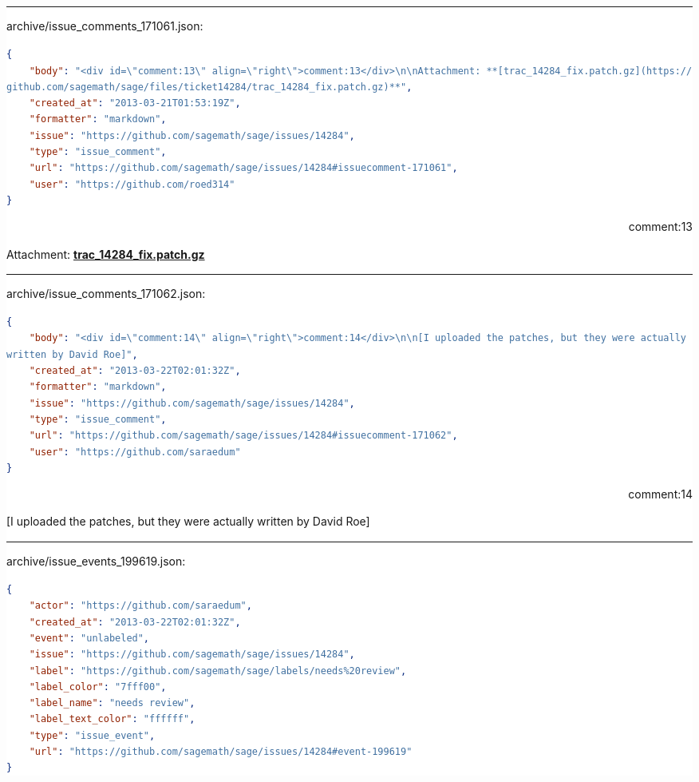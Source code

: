 


---

archive/issue_comments_171061.json:
```json
{
    "body": "<div id=\"comment:13\" align=\"right\">comment:13</div>\n\nAttachment: **[trac_14284_fix.patch.gz](https://github.com/sagemath/sage/files/ticket14284/trac_14284_fix.patch.gz)**",
    "created_at": "2013-03-21T01:53:19Z",
    "formatter": "markdown",
    "issue": "https://github.com/sagemath/sage/issues/14284",
    "type": "issue_comment",
    "url": "https://github.com/sagemath/sage/issues/14284#issuecomment-171061",
    "user": "https://github.com/roed314"
}
```

<div id="comment:13" align="right">comment:13</div>

Attachment: **[trac_14284_fix.patch.gz](https://github.com/sagemath/sage/files/ticket14284/trac_14284_fix.patch.gz)**



---

archive/issue_comments_171062.json:
```json
{
    "body": "<div id=\"comment:14\" align=\"right\">comment:14</div>\n\n[I uploaded the patches, but they were actually written by David Roe]",
    "created_at": "2013-03-22T02:01:32Z",
    "formatter": "markdown",
    "issue": "https://github.com/sagemath/sage/issues/14284",
    "type": "issue_comment",
    "url": "https://github.com/sagemath/sage/issues/14284#issuecomment-171062",
    "user": "https://github.com/saraedum"
}
```

<div id="comment:14" align="right">comment:14</div>

[I uploaded the patches, but they were actually written by David Roe]



---

archive/issue_events_199619.json:
```json
{
    "actor": "https://github.com/saraedum",
    "created_at": "2013-03-22T02:01:32Z",
    "event": "unlabeled",
    "issue": "https://github.com/sagemath/sage/issues/14284",
    "label": "https://github.com/sagemath/sage/labels/needs%20review",
    "label_color": "7fff00",
    "label_name": "needs review",
    "label_text_color": "ffffff",
    "type": "issue_event",
    "url": "https://github.com/sagemath/sage/issues/14284#event-199619"
}
```
